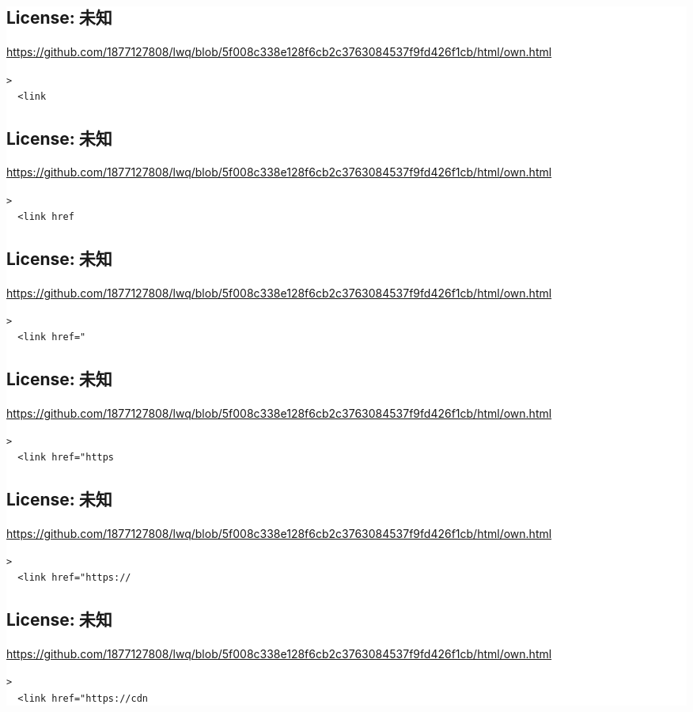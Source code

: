
## License: 未知
https://github.com/1877127808/lwq/blob/5f008c338e128f6cb2c3763084537f9fd426f1cb/html/own.html

```
>
  <link
```


## License: 未知
https://github.com/1877127808/lwq/blob/5f008c338e128f6cb2c3763084537f9fd426f1cb/html/own.html

```
>
  <link href
```


## License: 未知
https://github.com/1877127808/lwq/blob/5f008c338e128f6cb2c3763084537f9fd426f1cb/html/own.html

```
>
  <link href="
```


## License: 未知
https://github.com/1877127808/lwq/blob/5f008c338e128f6cb2c3763084537f9fd426f1cb/html/own.html

```
>
  <link href="https
```


## License: 未知
https://github.com/1877127808/lwq/blob/5f008c338e128f6cb2c3763084537f9fd426f1cb/html/own.html

```
>
  <link href="https://
```


## License: 未知
https://github.com/1877127808/lwq/blob/5f008c338e128f6cb2c3763084537f9fd426f1cb/html/own.html

```
>
  <link href="https://cdn
```

